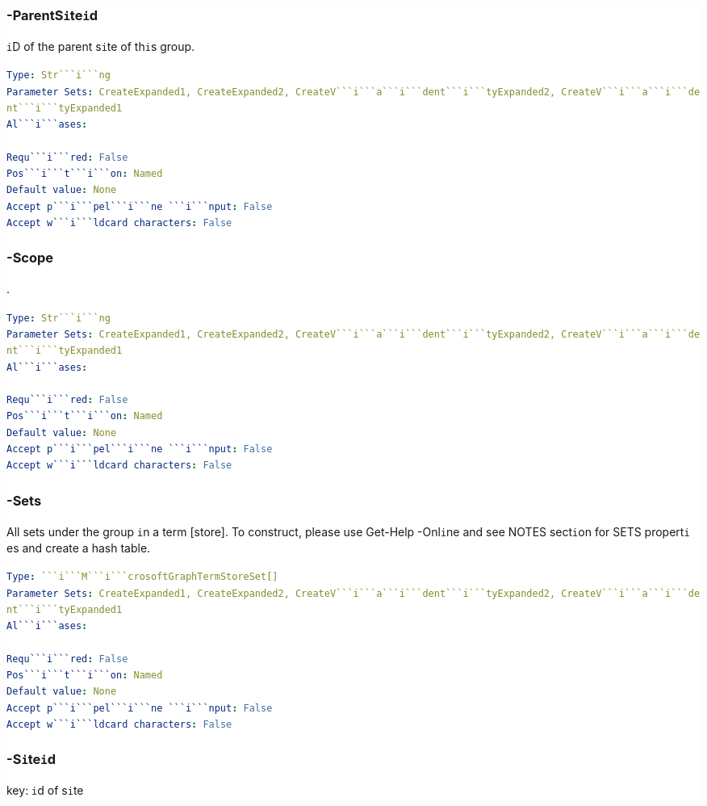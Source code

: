 ### -ParentS```i```te```i```d
```i```D of the parent s```i```te of th```i```s group.

```yaml
Type: Str```i```ng
Parameter Sets: CreateExpanded1, CreateExpanded2, CreateV```i```a```i```dent```i```tyExpanded2, CreateV```i```a```i```dent```i```tyExpanded1
Al```i```ases:

Requ```i```red: False
Pos```i```t```i```on: Named
Default value: None
Accept p```i```pel```i```ne ```i```nput: False
Accept w```i```ldcard characters: False
```

### -Scope
.

```yaml
Type: Str```i```ng
Parameter Sets: CreateExpanded1, CreateExpanded2, CreateV```i```a```i```dent```i```tyExpanded2, CreateV```i```a```i```dent```i```tyExpanded1
Al```i```ases:

Requ```i```red: False
Pos```i```t```i```on: Named
Default value: None
Accept p```i```pel```i```ne ```i```nput: False
Accept w```i```ldcard characters: False
```

### -Sets
All sets under the group ```i```n a term [store].
To construct, please use Get-Help -Onl```i```ne and see NOTES sect```i```on for SETS propert```i```es and create a hash table.

```yaml
Type: ```i```M```i```crosoftGraphTermStoreSet[]
Parameter Sets: CreateExpanded1, CreateExpanded2, CreateV```i```a```i```dent```i```tyExpanded2, CreateV```i```a```i```dent```i```tyExpanded1
Al```i```ases:

Requ```i```red: False
Pos```i```t```i```on: Named
Default value: None
Accept p```i```pel```i```ne ```i```nput: False
Accept w```i```ldcard characters: False
```

### -S```i```te```i```d
key: ```i```d of s```i```te
